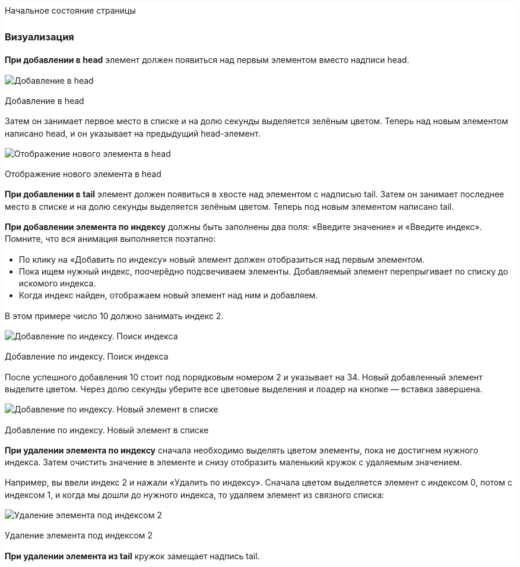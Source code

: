 Начальное состояние страницы

### Визуализация

**При добавлении в head** элемент должен появиться над первым элементом вместо надписи head.

![Добавление в head](README_static/Untitled%2012.png)

Добавление в head

Затем он занимает первое место в списке и на долю секунды выделяется зелёным цветом. Теперь над новым элементом написано head, и он указывает на предыдущий head-элемент.

![Отображение нового элемента в head](README_static/Untitled%2013.png)

Отображение нового элемента в head

**При добавлении в tail** элемент должен появиться в хвосте над элементом с надписью tail. Затем он занимает последнее место в списке и на долю секунды выделяется зелёным цветом. Теперь под новым элементом написано tail.

**При добавлении элемента по индексу** должны быть заполнены два поля: «Введите значение» и «Введите индекс». Помните, что вся анимация выполняется поэтапно: 

- По клику на «Добавить по индексу» новый элемент должен отобразиться над первым элементом.
- Пока ищем нужный индекс, поочерёдно подсвечиваем элементы. Добавляемый элемент перепрыгивает по списку до искомого индекса.
- Когда индекс найден, отображаем новый элемент над ним и добавляем.

В этом примере число 10 должно занимать индекс 2.

![Добавление по индексу. Поиск индекса](README_static/Untitled%2014.png)

Добавление по индексу. Поиск индекса

После успешного добавления 10 стоит под порядковым номером 2 и указывает на 34. Новый добавленный элемент выделите цветом. Через долю секунды уберите все цветовые выделения и лоадер на кнопке — вставка завершена.

![Добавление по индексу. Новый элемент в списке](README_static/Untitled%2015.png)

Добавление по индексу. Новый элемент в списке

**При удалении элемента по индексу** сначала необходимо выделять цветом элементы, пока не достигнем нужного индекса. Затем очистить значение в элементе и снизу отобразить маленький кружок с удаляемым значением.

Например, вы ввели индекс 2 и нажали «Удалить по индексу». Сначала цветом выделяется элемент с индексом 0, потом с индексом 1, и когда мы дошли до нужного индекса, то удаляем элемент из связного списка:

![Удаление элемента под индексом 2](README_static/Untitled%2016.png)

Удаление элемента под индексом 2

**При удалении элемента из tail** кружок замещает надпись tail.
